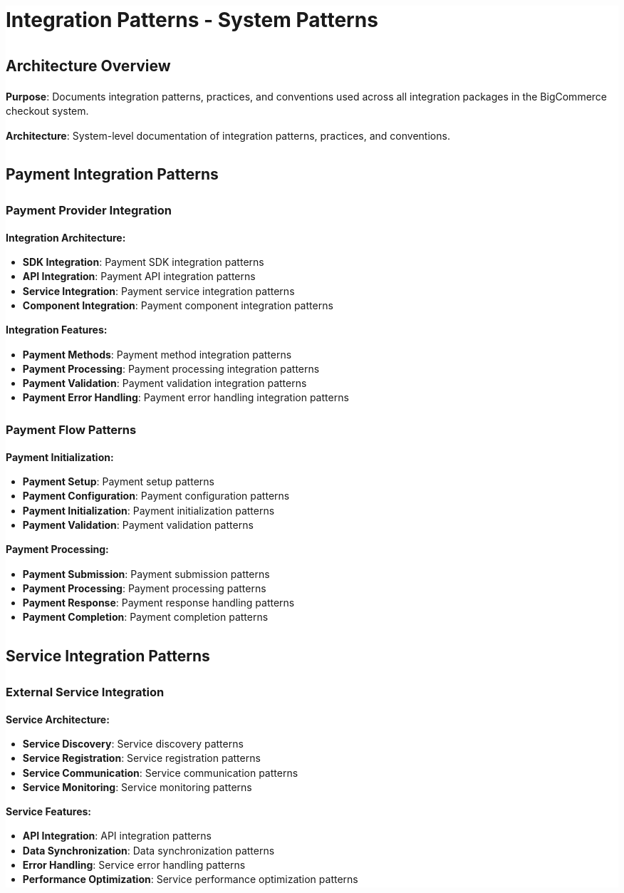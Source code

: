 # Integration Patterns - System Patterns

## Architecture Overview

**Purpose**: Documents integration patterns, practices, and conventions used across all integration packages in the BigCommerce checkout system.

**Architecture**: System-level documentation of integration patterns, practices, and conventions.

## Payment Integration Patterns

### Payment Provider Integration
**Integration Architecture:**
- **SDK Integration**: Payment SDK integration patterns
- **API Integration**: Payment API integration patterns
- **Service Integration**: Payment service integration patterns
- **Component Integration**: Payment component integration patterns

**Integration Features:**
- **Payment Methods**: Payment method integration patterns
- **Payment Processing**: Payment processing integration patterns
- **Payment Validation**: Payment validation integration patterns
- **Payment Error Handling**: Payment error handling integration patterns

### Payment Flow Patterns
**Payment Initialization:**
- **Payment Setup**: Payment setup patterns
- **Payment Configuration**: Payment configuration patterns
- **Payment Initialization**: Payment initialization patterns
- **Payment Validation**: Payment validation patterns

**Payment Processing:**
- **Payment Submission**: Payment submission patterns
- **Payment Processing**: Payment processing patterns
- **Payment Response**: Payment response handling patterns
- **Payment Completion**: Payment completion patterns

## Service Integration Patterns

### External Service Integration
**Service Architecture:**
- **Service Discovery**: Service discovery patterns
- **Service Registration**: Service registration patterns
- **Service Communication**: Service communication patterns
- **Service Monitoring**: Service monitoring patterns

**Service Features:**
- **API Integration**: API integration patterns
- **Data Synchronization**: Data synchronization patterns
- **Error Handling**: Service error handling patterns
- **Performance Optimization**: Service performance optimization patterns
